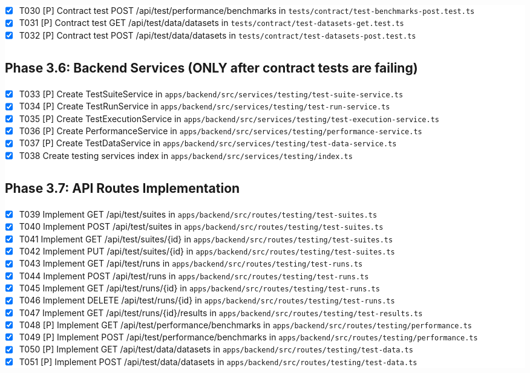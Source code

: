 - [x] T030 [P] Contract test POST /api/test/performance/benchmarks in
      `tests/contract/test-benchmarks-post.test.ts`
- [x] T031 [P] Contract test GET /api/test/data/datasets in
      `tests/contract/test-datasets-get.test.ts`
- [x] T032 [P] Contract test POST /api/test/data/datasets in
      `tests/contract/test-datasets-post.test.ts`

## Phase 3.6: Backend Services (ONLY after contract tests are failing)

- [x] T033 [P] Create TestSuiteService in
      `apps/backend/src/services/testing/test-suite-service.ts`
- [x] T034 [P] Create TestRunService in
      `apps/backend/src/services/testing/test-run-service.ts`
- [x] T035 [P] Create TestExecutionService in
      `apps/backend/src/services/testing/test-execution-service.ts`
- [x] T036 [P] Create PerformanceService in
      `apps/backend/src/services/testing/performance-service.ts`
- [x] T037 [P] Create TestDataService in
      `apps/backend/src/services/testing/test-data-service.ts`
- [x] T038 Create testing services index in
      `apps/backend/src/services/testing/index.ts`

## Phase 3.7: API Routes Implementation

- [x] T039 Implement GET /api/test/suites in
      `apps/backend/src/routes/testing/test-suites.ts`
- [x] T040 Implement POST /api/test/suites in
      `apps/backend/src/routes/testing/test-suites.ts`
- [x] T041 Implement GET /api/test/suites/{id} in
      `apps/backend/src/routes/testing/test-suites.ts`
- [x] T042 Implement PUT /api/test/suites/{id} in
      `apps/backend/src/routes/testing/test-suites.ts`
- [x] T043 Implement GET /api/test/runs in
      `apps/backend/src/routes/testing/test-runs.ts`
- [x] T044 Implement POST /api/test/runs in
      `apps/backend/src/routes/testing/test-runs.ts`
- [x] T045 Implement GET /api/test/runs/{id} in
      `apps/backend/src/routes/testing/test-runs.ts`
- [x] T046 Implement DELETE /api/test/runs/{id} in
      `apps/backend/src/routes/testing/test-runs.ts`
- [x] T047 Implement GET /api/test/runs/{id}/results in
      `apps/backend/src/routes/testing/test-results.ts`
- [x] T048 [P] Implement GET /api/test/performance/benchmarks in
      `apps/backend/src/routes/testing/performance.ts`
- [x] T049 [P] Implement POST /api/test/performance/benchmarks in
      `apps/backend/src/routes/testing/performance.ts`
- [x] T050 [P] Implement GET /api/test/data/datasets in
      `apps/backend/src/routes/testing/test-data.ts`
- [x] T051 [P] Implement POST /api/test/data/datasets in
      `apps/backend/src/routes/testing/test-data.ts`
